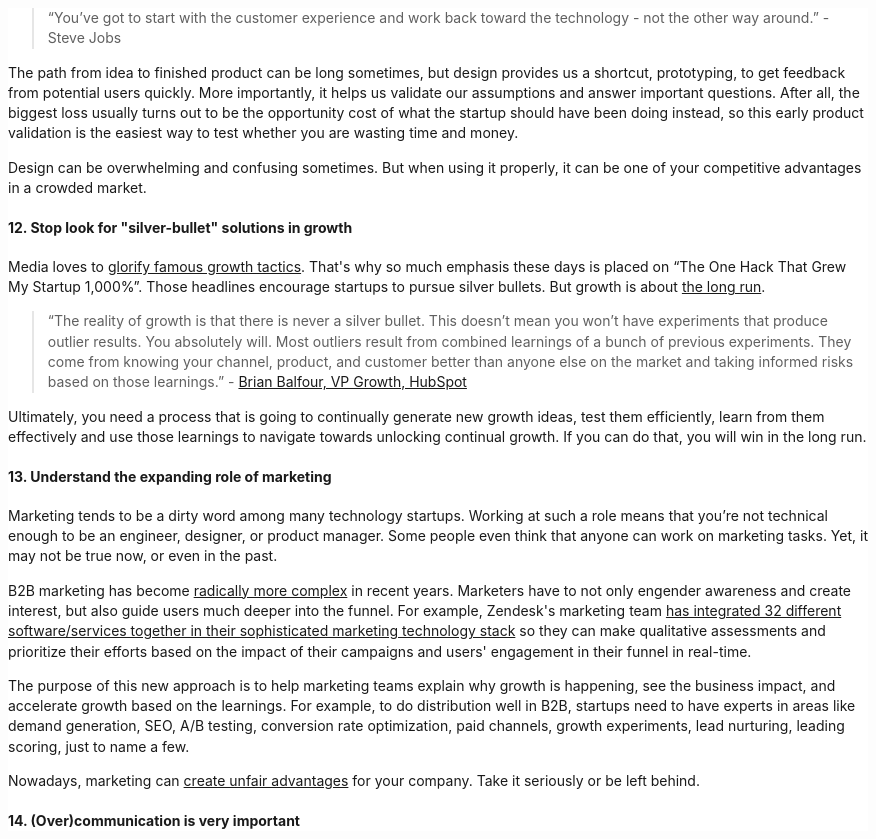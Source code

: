 <blockquote class="largeQuote">“You’ve got to start with the customer experience and work back toward the technology - not the other way around.” - Steve Jobs</blockquote>

The path from idea to finished product can be long sometimes, but design provides us a shortcut, prototyping, to get feedback from potential users quickly. More importantly, it helps us validate our assumptions and answer important questions. After all, the biggest loss usually turns out to be the opportunity cost of what the startup should have been doing instead, so this early product validation is the easiest way to test whether you are wasting time and money.

Design can be overwhelming and confusing sometimes. But when using it properly, it can be one of your competitive advantages in a crowded market.

#### 12. Stop look for "silver-bullet" solutions in growth

Media loves to [glorify famous growth tactics](http://thenextweb.com/entrepreneur/2014/01/26/5-famous-effective-growth-hacks-time/). That's why so much emphasis these days is placed on “The One Hack That Grew My Startup 1,000%”. Those headlines encourage startups to pursue silver bullets. But growth is about [the long run](http://www.coelevate.com/essays/growth-principle-one-be-the-best-at-getting-better).

<blockquote class="u--startsWithDoubleQuote">“The reality of growth is that there is never a silver bullet. This doesn’t mean you won’t have experiments that produce outlier results. You absolutely will. Most outliers result from combined learnings of a bunch of previous experiments. They come from knowing your channel, product, and customer better than anyone else on the market and taking informed risks based on those learnings.” - <a href="http://www.coelevate.com/essays/growth-process-first-tactics-second">Brian Balfour, VP Growth, HubSpot</a></blockquote>

Ultimately, you need a process that is going to continually generate new growth ideas, test them efficiently, learn from them effectively and use those learnings to navigate towards unlocking continual growth. If you can do that, you will win in the long run.

#### 13. Understand the expanding role of marketing

Marketing tends to be a dirty word among many technology startups. Working at such a role means that you’re not technical enough to be an engineer, designer, or product manager. Some people even think that anyone can work on marketing tasks. Yet, it may not be true now, or even in the past.

B2B marketing has become [radically more complex](http://tomtunguz.com/shifting-role-marketing-saas/) in recent years. Marketers have to not only engender awareness and create interest, but also guide users much deeper into the funnel. For example, Zendesk's marketing team [has integrated 32 different software/services together in their sophisticated marketing technology stack](http://marketing.linkedin.com/blog/b2b-innovators-series-bill-macaitis/) so they can make qualitative assessments and prioritize their efforts based on the impact of their campaigns and users' engagement in their funnel in real-time.

The purpose of this new approach is to help marketing teams explain why growth is happening, see the business impact, and accelerate growth based on the learnings. For example, to do distribution well in B2B, startups need to have experts in areas like demand generation, SEO, A/B testing, conversion rate optimization, paid channels, growth experiments, lead nurturing, leading scoring, just to name a few.

Nowadays, marketing can [create unfair advantages](http://distributionhacks.com/creating-an-unfair-advantage) for your company. Take it seriously or be left behind.

#### 14. (Over)communication is very important
